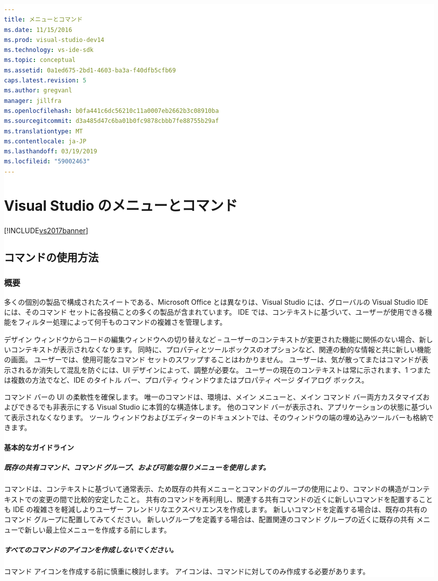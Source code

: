 ```yaml
---
title: メニューとコマンド
ms.date: 11/15/2016
ms.prod: visual-studio-dev14
ms.technology: vs-ide-sdk
ms.topic: conceptual
ms.assetid: 0a1ed675-2bd1-4603-ba3a-f40dfb5cfb69
caps.latest.revision: 5
ms.author: gregvanl
manager: jillfra
ms.openlocfilehash: b0fa441c6dc56210c11a0007eb2662b3c08910ba
ms.sourcegitcommit: d3a485d47c6ba01b0fc9878cbbb7fe88755b29af
ms.translationtype: MT
ms.contentlocale: ja-JP
ms.lasthandoff: 03/19/2019
ms.locfileid: "59002463"
---
```

# <a name="menus-and-commands-for-visual-studio"></a>Visual Studio のメニューとコマンド
[!INCLUDE[vs2017banner](../../includes/vs2017banner.md)]

## <a name="command-usage"></a>コマンドの使用方法

### <a name="overview"></a>概要
 多くの個別の製品で構成されたスイートである、Microsoft Office とは異なりは、Visual Studio には、グローバルの Visual Studio IDE には、そのコマンド セットに各投稿ことの多くの製品が含まれています。 IDE では、コンテキストに基づいて、ユーザーが使用できる機能をフィルター処理によって何千ものコマンドの複雑さを管理します。

 デザイン ウィンドウからコードの編集ウィンドウへの切り替えなど – ユーザーのコンテキストが変更された機能に関係のない場合、新しいコンテキストが表示されなくなります。 同時に、プロパティとツールボックスのオプションなど、関連の動的な情報と共に新しい機能の画面。 ユーザーでは、使用可能なコマンド セットのスワップすることはわかりません。 ユーザーは、気が散ってまたはコマンドが表示されるか消失して混乱を防ぐには、UI デザインによって、調整が必要な。 ユーザーの現在のコンテキストは常に示されます、1 つまたは複数の方法でなど、IDE のタイトル バー、プロパティ ウィンドウまたはプロパティ ページ ダイアログ ボックス。

 コマンド バーの UI の柔軟性を確保します。 唯一のコマンドは、環境は、メイン メニューと、メイン コマンド バー両方カスタマイズおよびできるでも非表示にする Visual Studio に本質的な構造体します。 他のコマンド バーが表示され、アプリケーションの状態に基づいて表示されなくなります。 ツール ウィンドウおよびエディターのドキュメントでは、そのウィンドウの端の埋め込みツールバーも格納できます。

#### <a name="basic-guidelines"></a>基本的なガイドライン

##### <a name="use-existing-shared-commands-command-groups-and-menus-whenever-possible"></a>既存の共有コマンド、コマンド グループ、および可能な限りメニューを使用します。
 コマンドは、コンテキストに基づいて通常表示、ため既存の共有メニューとコマンドのグループの使用により、コマンドの構造がコンテキストでの変更の間で比較的安定したこと。 共有のコマンドを再利用し、関連する共有コマンドの近くに新しいコマンドを配置することも IDE の複雑さを軽減しよりユーザー フレンドリなエクスペリエンスを作成します。 新しいコマンドを定義する場合は、既存の共有のコマンド グループに配置してみてください。 新しいグループを定義する場合は、配置関連のコマンド グループの近くに既存の共有 メニューで新しい最上位メニューを作成する前にします。

##### <a name="do-not-create-icons-for-every-command"></a>すべてのコマンドのアイコンを作成しないでください。
 コマンド アイコンを作成する前に慎重に検討します。 アイコンは、コマンドに対してのみ作成する必要があります。
